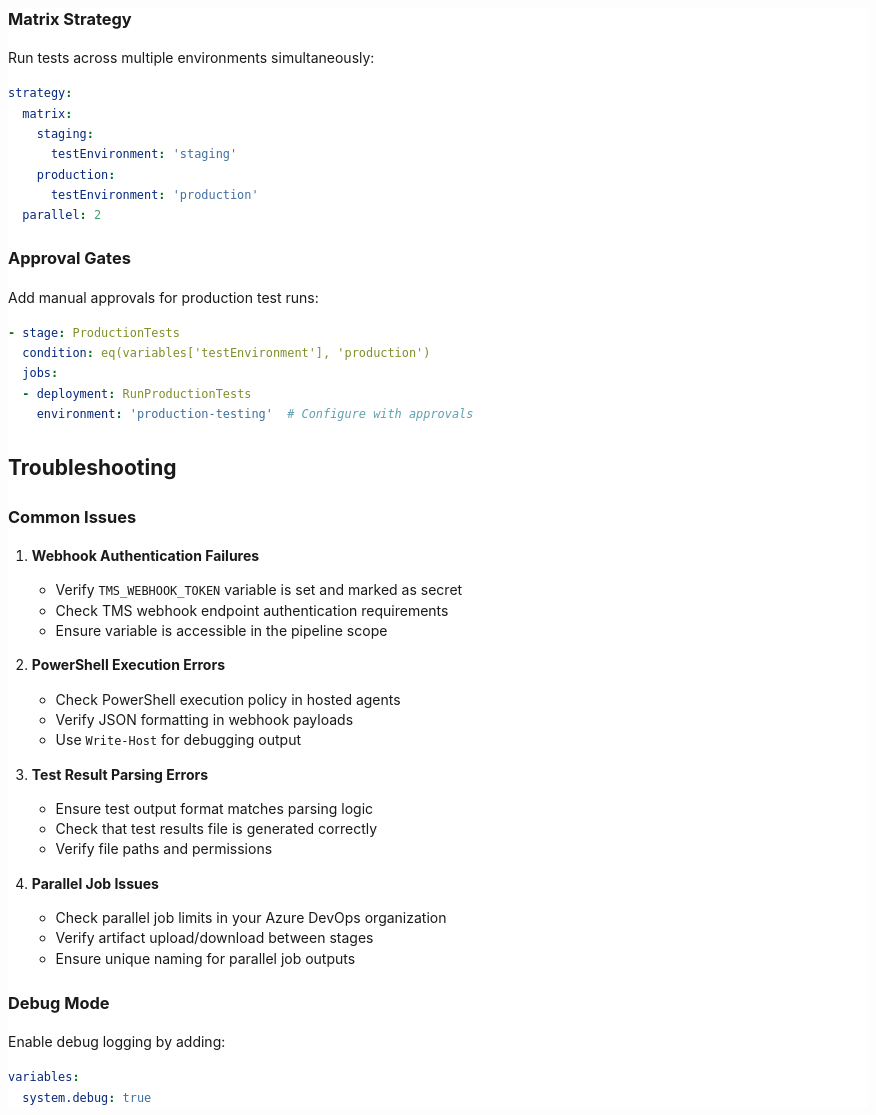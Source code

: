 ### Matrix Strategy
Run tests across multiple environments simultaneously:

```yaml
strategy:
  matrix:
    staging:
      testEnvironment: 'staging'
    production:
      testEnvironment: 'production'
  parallel: 2
```

### Approval Gates
Add manual approvals for production test runs:

```yaml
- stage: ProductionTests
  condition: eq(variables['testEnvironment'], 'production')
  jobs:
  - deployment: RunProductionTests
    environment: 'production-testing'  # Configure with approvals
```

## Troubleshooting

### Common Issues

1. **Webhook Authentication Failures**
   - Verify `TMS_WEBHOOK_TOKEN` variable is set and marked as secret
   - Check TMS webhook endpoint authentication requirements
   - Ensure variable is accessible in the pipeline scope

2. **PowerShell Execution Errors**
   - Check PowerShell execution policy in hosted agents
   - Verify JSON formatting in webhook payloads
   - Use `Write-Host` for debugging output

3. **Test Result Parsing Errors**
   - Ensure test output format matches parsing logic
   - Check that test results file is generated correctly
   - Verify file paths and permissions

4. **Parallel Job Issues**
   - Check parallel job limits in your Azure DevOps organization
   - Verify artifact upload/download between stages
   - Ensure unique naming for parallel job outputs

### Debug Mode

Enable debug logging by adding:

```yaml
variables:
  system.debug: true
```
